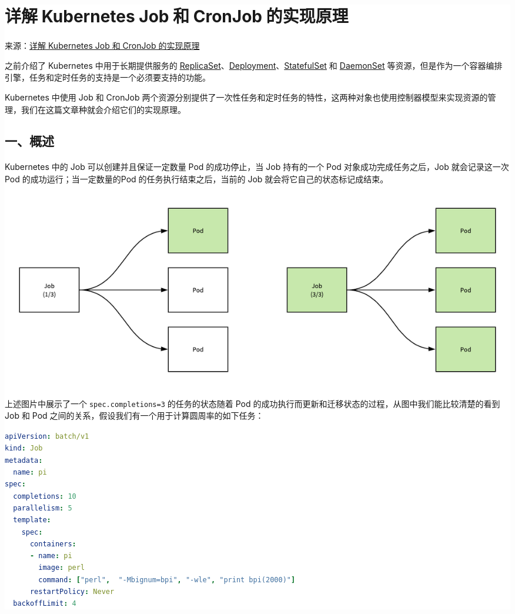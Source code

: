 # 详解 Kubernetes Job 和 CronJob 的实现原理

来源：[详解 Kubernetes Job 和 CronJob 的实现原理](https://draveness.me/kubernetes-job-cronjob/)

之前介绍了 Kubernetes 中用于长期提供服务的 [ReplicaSet](https://draveness.me/kubernetes-replicaset)、[Deployment](https://draveness.me/kubernetes-deployment)、[StatefulSet](https://draveness.me/kubernetes-statefulset) 和 [DaemonSet](https://draveness.me/kubernetes-daemonset) 等资源，但是作为一个容器编排引擎，任务和定时任务的支持是一个必须要支持的功能。

Kubernetes 中使用 Job 和 CronJob 两个资源分别提供了一次性任务和定时任务的特性，这两种对象也使用控制器模型来实现资源的管理，我们在这篇文章种就会介绍它们的实现原理。

## 一、概述

Kubernetes 中的 Job 可以创建并且保证一定数量 Pod 的成功停止，当 Job 持有的一个 Pod 对象成功完成任务之后，Job 就会记录这一次 Pod 的成功运行；当一定数量的Pod 的任务执行结束之后，当前的 Job 就会将它自己的状态标记成结束。

![k8s-31](../doc/k8s-31.png)

上述图片中展示了一个 `spec.completions=3` 的任务的状态随着 Pod 的成功执行而更新和迁移状态的过程，从图中我们能比较清楚的看到 Job 和 Pod 之间的关系，假设我们有一个用于计算圆周率的如下任务：

```yaml
apiVersion: batch/v1
kind: Job
metadata:
  name: pi
spec:
  completions: 10
  parallelism: 5
  template:
    spec:
      containers:
      - name: pi
        image: perl
        command: ["perl",  "-Mbignum=bpi", "-wle", "print bpi(2000)"]
      restartPolicy: Never
  backoffLimit: 4
```
